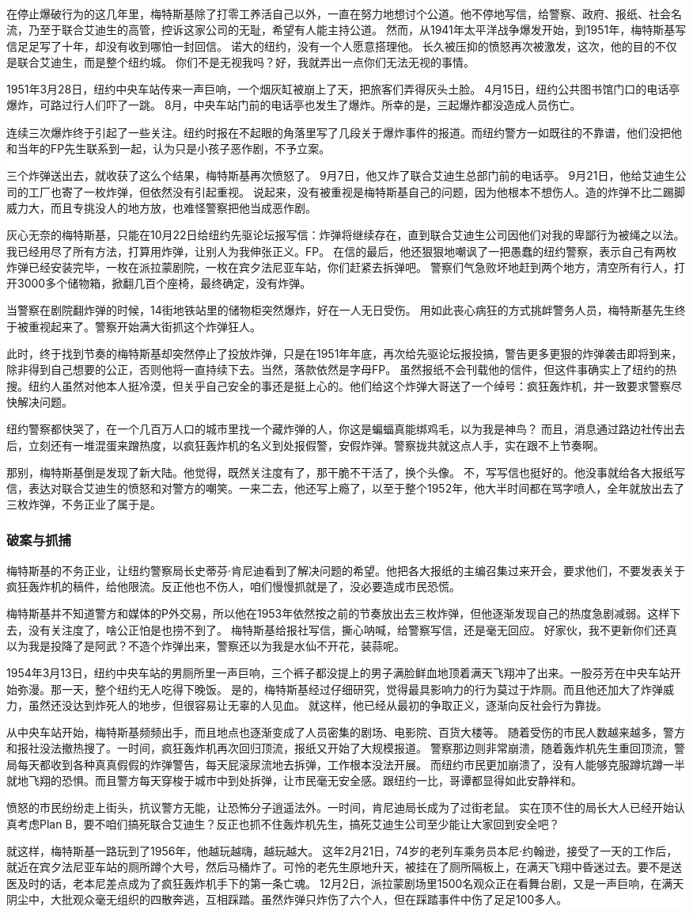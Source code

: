 在停止爆破行为的这几年里，梅特斯基除了打零工养活自己以外，一直在努力地想讨个公道。他不停地写信，给警察、政府、报纸、社会名流，乃至于联合艾迪生的高管，控诉这家公司的无耻，希望有人能主持公道。
然而，从1941年太平洋战争爆发开始，到1951年，梅特斯基写信足足写了十年，却没有收到哪怕一封回信。
诺大的纽约，没有一个人愿意搭理他。
长久被压抑的愤怒再次被激发，这次，他的目的不仅是联合艾迪生，而是整个纽约城。
你们不是无视我吗？好，我就弄出一点你们无法无视的事情。

1951年3月28日，纽约中央车站传来一声巨响，一个烟灰缸被崩上了天，把旅客们弄得灰头土脸。
4月15日，纽约公共图书馆门口的电话亭爆炸，可路过行人们吓了一跳。
8月，中央车站门前的电话亭也发生了爆炸。所幸的是，三起爆炸都没造成人员伤亡。

连续三次爆炸终于引起了一些关注。纽约时报在不起眼的角落里写了几段关于爆炸事件的报道。而纽约警方一如既往的不靠谱，他们没把他和当年的FP先生联系到一起，认为只是小孩子恶作剧，不予立案。

三个炸弹送出去，就收获了这么个结果，梅特斯基再次愤怒了。
9月7日，他又炸了联合艾迪生总部门前的电话亭。
9月21日，他给艾迪生公司的工厂也寄了一枚炸弹，但依然没有引起重视。
说起来，没有被重视是梅特斯基自己的问题，因为他根本不想伤人。造的炸弹不比二踢脚威力大，而且专挑没人的地方放，也难怪警察把他当成恶作剧。

灰心无奈的梅特斯基，只能在10月22日给纽约先驱论坛报写信：炸弹将继续存在，直到联合艾迪生公司因他们对我的卑鄙行为被绳之以法。我已经用尽了所有方法，打算用炸弹，让别人为我伸张正义。FP。
在信的最后，他还狠狠地嘲讽了一把愚蠢的纽约警察，表示自己有两枚炸弹已经安装完毕，一枚在派拉蒙剧院，一枚在宾夕法尼亚车站，你们赶紧去拆弹吧。
警察们气急败坏地赶到两个地方，清空所有行人，打开3000多个储物箱，掀翻几百个座椅，最终确定，没有炸弹。

当警察在剧院翻炸弹的时候，14街地铁站里的储物柜突然爆炸，好在一人无日受伤。
用如此丧心病狂的方式挑衅警务人员，梅特斯基先生终于被重视起来了。警察开始满大街抓这个炸弹狂人。

此时，终于找到节奏的梅特斯基却突然停止了投放炸弹，只是在1951年年底，再次给先驱论坛报投搞，警告更多更狠的炸弹袭击即将到来，除非得到自己想要的公正，否则他将一直持续下去。当然，落款依然是字母FP。
虽然报纸不会刊载他的信件，但这件事确实上了纽约的热搜。纽约人虽然对他本人挺冷漠，但关乎自己安全的事还是挺上心的。他们给这个炸弹大哥送了一个绰号：疯狂轰炸机，并一致要求警察尽快解决问题。

纽约警察都快哭了，在一个几百万人口的城市里找一个藏炸弹的人，你这是蝙蝠真能绑鸡毛，以为我是神鸟？
而且，消息通过路边社传出去后，立刻还有一堆混蛋来蹭热度，以疯狂轰炸机的名义到处报假警，安假炸弹。警察拢共就这点人手，实在跟不上节奏啊。

那别，梅特斯基倒是发现了新大陆。他觉得，既然关注度有了，那干脆不干活了，换个头像。
不，写写信也挺好的。他没事就给各大报纸写信，表达对联合艾迪生的愤怒和对警方的嘲笑。一来二去，他还写上瘾了，以至于整个1952年，他大半时间都在骂字喷人，全年就放出去了三枚炸弹，不务正业了属于是。

### 破案与抓捕

梅特斯基的不务正业，让纽约警察局长史蒂芬·肯尼迪看到了解决问题的希望。他把各大报纸的主编召集过来开会，要求他们，不要发表关于疯狂轰炸机的稿件，给他限流。反正他也不伤人，咱们慢慢抓就是了，没必要造成市民恐慌。

梅特斯基并不知道警方和媒体的P外交易，所以他在1953年依然按之前的节奏放出去三枚炸弹，但他逐渐发现自己的热度急剧减弱。这样下去，没有关注度了，啥公正怕是也捞不到了。
梅特斯基给报社写信，撕心呐喊，给警察写信，还是毫无回应。
好家伙，我不更新你们还真以为我是投降了是阿武？不造个炸弹出来，警察还以为我是水仙不开花，装蒜呢。

1954年3月13日，纽约中央车站的男厕所里一声巨响，三个裤子都没提上的男子满脸鲜血地顶着满天飞翔冲了出来。一股芬芳在中央车站开始弥漫。那一天，整个纽约无人吃得下晚饭。
是的，梅特斯基经过仔细研究，觉得最具影响力的行为莫过于炸厕。而且他还加大了炸弹威力，虽然还没达到炸死人的地步，但很容易让无辜的人见血。
就这样，他已经从最初的争取正义，逐渐向反社会行为靠拢。

从中央车站开始，梅特斯基频频出手，而且地点也逐渐变成了人员密集的剧场、电影院、百货大楼等。
随着受伤的市民人数越来越多，警方和报社没法撤热搜了。一时间，疯狂轰炸机再次回归顶流，报纸又开始了大规模报道。
警察那边则非常崩溃，随着轰炸机先生重回顶流，警局每天都收到各种真真假假的炸弹警告，每天屁滚尿流地去拆弹，工作根本没法开展。
而纽约市民更加崩溃了，没有人能够克服蹲坑蹲一半就地飞翔的恐惧。而且警方每天穿梭于城市中到处拆弹，让市民毫无安全感。跟纽约一比，哥谭都显得如此安静祥和。

愤怒的市民纷纷走上街头，抗议警方无能，让恐怖分子逍遥法外。一时间，肯尼迪局长成为了过街老鼠。
实在顶不住的局长大人已经开始认真考虑Plan B，要不咱们搞死联合艾迪生？反正也抓不住轰炸机先生，搞死艾迪生公司至少能让大家回到安全吧？

就这样，梅特斯基一路玩到了1956年，他越玩越嗨，越玩越大。
这年2月21日，74岁的老列车乘务员本尼·约翰逊，接受了一天的工作后，就近在宾夕法尼亚车站的厕所蹲个大号，然后马桶炸了。可怜的老先生原地升天，被挂在了厕所隔板上，在满天飞翔中昏迷过去。要不是送医及时的话，老本尼差点成为了疯狂轰炸机手下的第一条亡魂。
12月2日，派拉蒙剧场里1500名观众正在看舞台剧，又是一声巨响，在满天阴尘中，大批观众毫无组织的四散奔逃，互相踩踏。虽然炸弹只炸伤了六个人，但在踩踏事件中伤了足足100多人。
